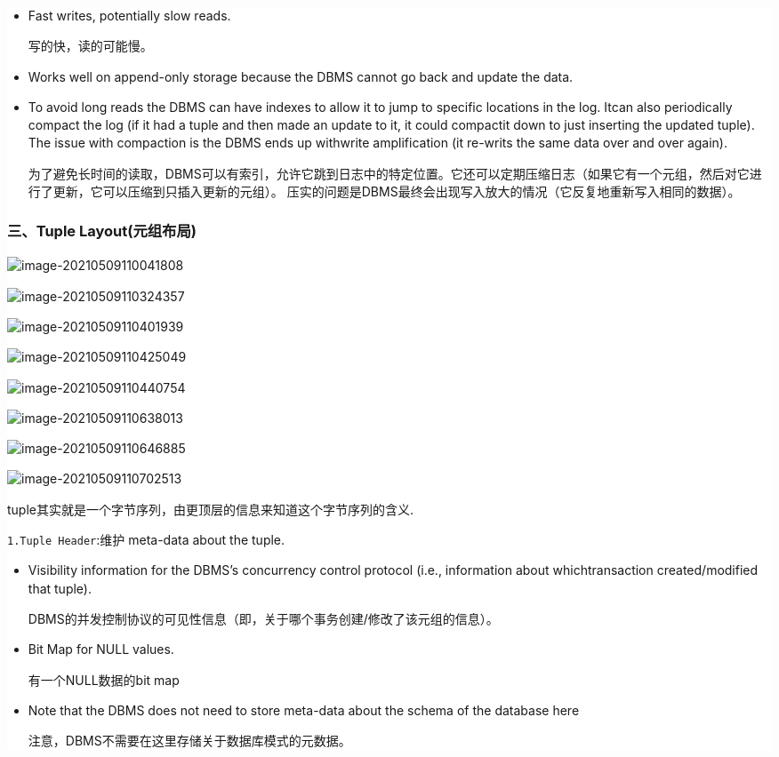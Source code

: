 * Fast writes, potentially slow reads.

  写的快，读的可能慢。

* Works well on append-only storage because the DBMS cannot go back and update the data.

* To avoid long reads the DBMS can have indexes to allow it to jump to specific locations in the log. Itcan also periodically compact the log (if it had a tuple and then made an update to it, it could compactit down to just inserting the updated tuple).  The issue with compaction is the DBMS ends up withwrite amplification (it re-writs the same data over and over again).

  为了避免长时间的读取，DBMS可以有索引，允许它跳到日志中的特定位置。它还可以定期压缩日志（如果它有一个元组，然后对它进行了更新，它可以压缩到只插入更新的元组）。 压实的问题是DBMS最终会出现写入放大的情况（它反复地重新写入相同的数据）。



### 三、Tuple Layout(元组布局)

![image-20210509110041808](https://gitee.com/xu-kaijian/pic-bed/raw/master/img/image-20210509110041808.png)



![image-20210509110324357](https://gitee.com/xu-kaijian/pic-bed/raw/master/img/image-20210509110324357.png)

![image-20210509110401939](https://gitee.com/xu-kaijian/pic-bed/raw/master/img/image-20210509110401939.png)

![image-20210509110425049](https://gitee.com/xu-kaijian/pic-bed/raw/master/img/image-20210509110425049.png)

![image-20210509110440754](https://gitee.com/xu-kaijian/pic-bed/raw/master/img/image-20210509110440754.png)





![image-20210509110638013](https://gitee.com/xu-kaijian/pic-bed/raw/master/img/image-20210509110638013.png)

![image-20210509110646885](https://gitee.com/xu-kaijian/pic-bed/raw/master/img/image-20210509110646885.png)

![image-20210509110702513](https://gitee.com/xu-kaijian/pic-bed/raw/master/img/image-20210509110702513.png)





tuple其实就是一个字节序列，由更顶层的信息来知道这个字节序列的含义.

`1.Tuple Header`:维护 meta-data about the tuple.

* Visibility information for the DBMS’s concurrency control protocol (i.e., information about whichtransaction created/modified that tuple).

  DBMS的并发控制协议的可见性信息（即，关于哪个事务创建/修改了该元组的信息）。

* Bit Map for NULL values.

  有一个NULL数据的bit map

* Note that the DBMS does not need to store meta-data about the schema of the database here

  注意，DBMS不需要在这里存储关于数据库模式的元数据。
